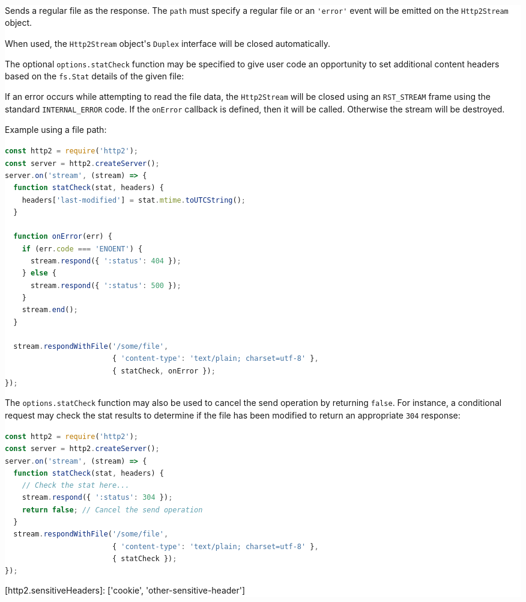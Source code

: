 Sends a regular file as the response. The `path` must specify a regular file
or an `'error'` event will be emitted on the `Http2Stream` object.

When used, the `Http2Stream` object's `Duplex` interface will be closed
automatically.

The optional `options.statCheck` function may be specified to give user code
an opportunity to set additional content headers based on the `fs.Stat` details
of the given file:

If an error occurs while attempting to read the file data, the `Http2Stream`
will be closed using an `RST_STREAM` frame using the standard `INTERNAL_ERROR`
code. If the `onError` callback is defined, then it will be called. Otherwise
the stream will be destroyed.

Example using a file path:

```js
const http2 = require('http2');
const server = http2.createServer();
server.on('stream', (stream) => {
  function statCheck(stat, headers) {
    headers['last-modified'] = stat.mtime.toUTCString();
  }

  function onError(err) {
    if (err.code === 'ENOENT') {
      stream.respond({ ':status': 404 });
    } else {
      stream.respond({ ':status': 500 });
    }
    stream.end();
  }

  stream.respondWithFile('/some/file',
                         { 'content-type': 'text/plain; charset=utf-8' },
                         { statCheck, onError });
});
```

The `options.statCheck` function may also be used to cancel the send operation
by returning `false`. For instance, a conditional request may check the stat
results to determine if the file has been modified to return an appropriate
`304` response:

```js
const http2 = require('http2');
const server = http2.createServer();
server.on('stream', (stream) => {
  function statCheck(stat, headers) {
    // Check the stat here...
    stream.respond({ ':status': 304 });
    return false; // Cancel the send operation
  }
  stream.respondWithFile('/some/file',
                         { 'content-type': 'text/plain; charset=utf-8' },
                         { statCheck });
});
```


  [http2.sensitiveHeaders]: ['cookie', 'other-sensitive-header']